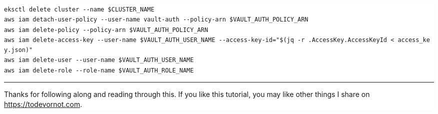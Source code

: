 ```shell
eksctl delete cluster --name $CLUSTER_NAME
aws iam detach-user-policy --user-name vault-auth --policy-arn $VAULT_AUTH_POLICY_ARN
aws iam delete-policy --policy-arn $VAULT_AUTH_POLICY_ARN
aws iam delete-access-key --user-name $VAULT_AUTH_USER_NAME --access-key-id="$(jq -r .AccessKey.AccessKeyId < access_key.json)"
aws iam delete-user --user-name $VAULT_AUTH_USER_NAME
aws iam delete-role --role-name $VAULT_AUTH_ROLE_NAME
```
_____
Thanks for following along and reading through this. If you like this tutorial, you may like other things I share on https://todevornot.com.